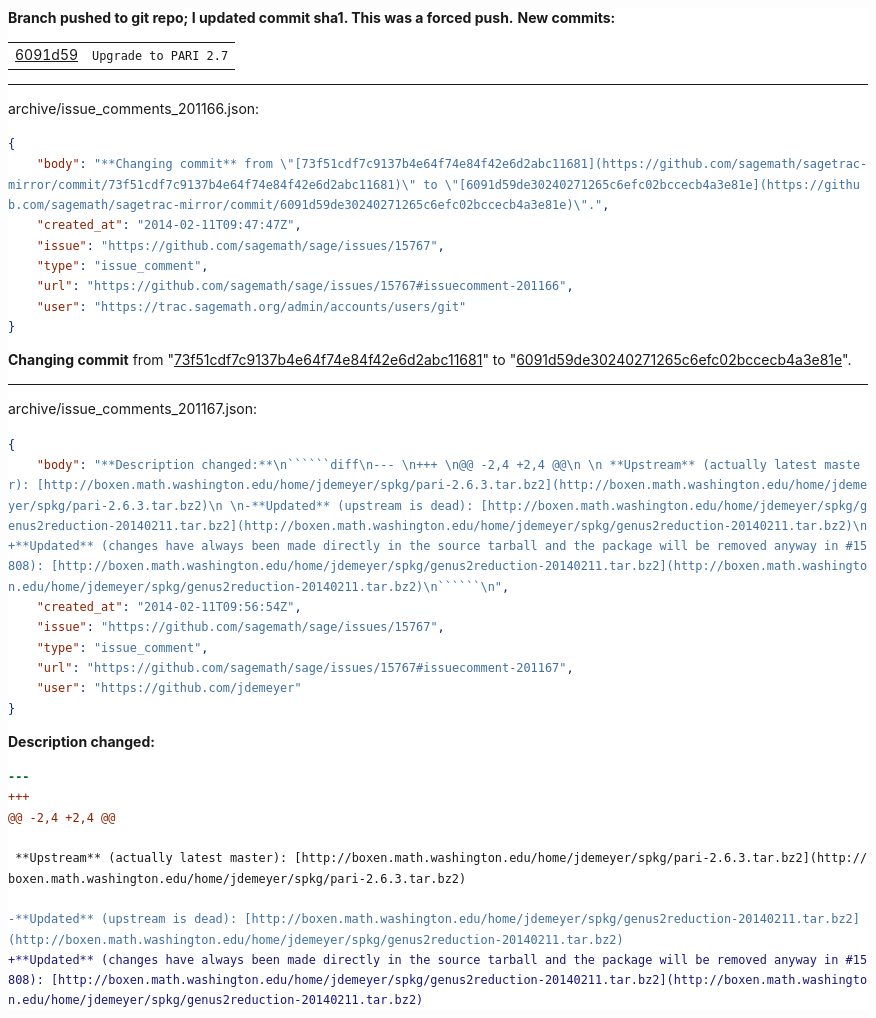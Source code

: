 <a id='comment:21'></a>
**Branch pushed to git repo; I updated commit sha1. This was a forced push.** **New commits:**
<table><tr><td><a href="https://github.com/sagemath/sagetrac-mirror/commit/6091d59de30240271265c6efc02bccecb4a3e81e">6091d59</a></td><td><code>Upgrade to PARI 2.7</code></td></tr></table>




---

archive/issue_comments_201166.json:
```json
{
    "body": "**Changing commit** from \"[73f51cdf7c9137b4e64f74e84f42e6d2abc11681](https://github.com/sagemath/sagetrac-mirror/commit/73f51cdf7c9137b4e64f74e84f42e6d2abc11681)\" to \"[6091d59de30240271265c6efc02bccecb4a3e81e](https://github.com/sagemath/sagetrac-mirror/commit/6091d59de30240271265c6efc02bccecb4a3e81e)\".",
    "created_at": "2014-02-11T09:47:47Z",
    "issue": "https://github.com/sagemath/sage/issues/15767",
    "type": "issue_comment",
    "url": "https://github.com/sagemath/sage/issues/15767#issuecomment-201166",
    "user": "https://trac.sagemath.org/admin/accounts/users/git"
}
```

**Changing commit** from "[73f51cdf7c9137b4e64f74e84f42e6d2abc11681](https://github.com/sagemath/sagetrac-mirror/commit/73f51cdf7c9137b4e64f74e84f42e6d2abc11681)" to "[6091d59de30240271265c6efc02bccecb4a3e81e](https://github.com/sagemath/sagetrac-mirror/commit/6091d59de30240271265c6efc02bccecb4a3e81e)".



---

archive/issue_comments_201167.json:
```json
{
    "body": "**Description changed:**\n``````diff\n--- \n+++ \n@@ -2,4 +2,4 @@\n \n **Upstream** (actually latest master): [http://boxen.math.washington.edu/home/jdemeyer/spkg/pari-2.6.3.tar.bz2](http://boxen.math.washington.edu/home/jdemeyer/spkg/pari-2.6.3.tar.bz2)\n \n-**Updated** (upstream is dead): [http://boxen.math.washington.edu/home/jdemeyer/spkg/genus2reduction-20140211.tar.bz2](http://boxen.math.washington.edu/home/jdemeyer/spkg/genus2reduction-20140211.tar.bz2)\n+**Updated** (changes have always been made directly in the source tarball and the package will be removed anyway in #15808): [http://boxen.math.washington.edu/home/jdemeyer/spkg/genus2reduction-20140211.tar.bz2](http://boxen.math.washington.edu/home/jdemeyer/spkg/genus2reduction-20140211.tar.bz2)\n``````\n",
    "created_at": "2014-02-11T09:56:54Z",
    "issue": "https://github.com/sagemath/sage/issues/15767",
    "type": "issue_comment",
    "url": "https://github.com/sagemath/sage/issues/15767#issuecomment-201167",
    "user": "https://github.com/jdemeyer"
}
```

**Description changed:**
``````diff
--- 
+++ 
@@ -2,4 +2,4 @@
 
 **Upstream** (actually latest master): [http://boxen.math.washington.edu/home/jdemeyer/spkg/pari-2.6.3.tar.bz2](http://boxen.math.washington.edu/home/jdemeyer/spkg/pari-2.6.3.tar.bz2)
 
-**Updated** (upstream is dead): [http://boxen.math.washington.edu/home/jdemeyer/spkg/genus2reduction-20140211.tar.bz2](http://boxen.math.washington.edu/home/jdemeyer/spkg/genus2reduction-20140211.tar.bz2)
+**Updated** (changes have always been made directly in the source tarball and the package will be removed anyway in #15808): [http://boxen.math.washington.edu/home/jdemeyer/spkg/genus2reduction-20140211.tar.bz2](http://boxen.math.washington.edu/home/jdemeyer/spkg/genus2reduction-20140211.tar.bz2)
``````
